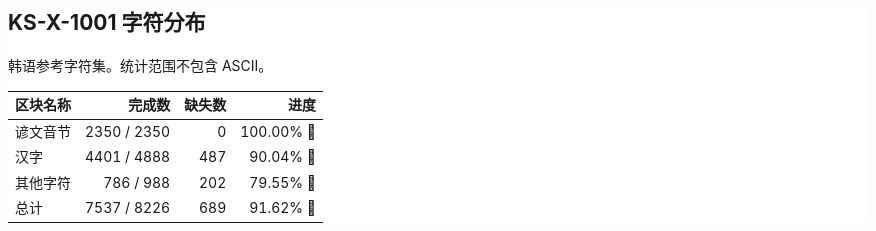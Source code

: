 ## KS-X-1001 字符分布

韩语参考字符集。统计范围不包含 ASCII。

| 区块名称 | 完成数 | 缺失数 | 进度 |
|---|---:|---:|---:|
| 谚文音节 | 2350 / 2350 | 0 | 100.00% 🚩 |
| 汉字 | 4401 / 4888 | 487 | 90.04% 🚧 |
| 其他字符 | 786 / 988 | 202 | 79.55% 🚧 |
| 总计 | 7537 / 8226 | 689 | 91.62% 🚧 |
